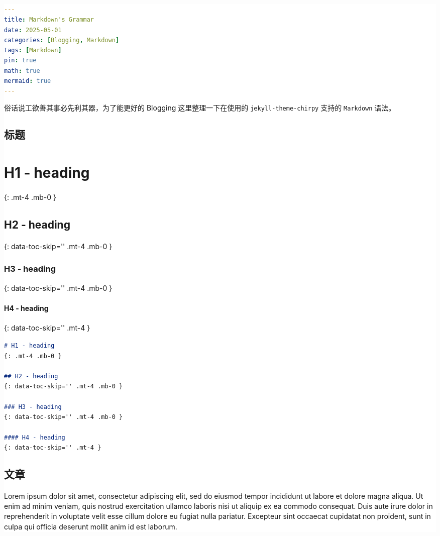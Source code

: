 ```yaml
---
title: Markdown's Grammar
date: 2025-05-01
categories: [Blogging, Markdown]
tags: [Markdown]
pin: true
math: true
mermaid: true
---
```


俗话说工欲善其事必先利其器，为了能更好的 Blogging 这里整理一下在使用的 `jekyll-theme-chirpy` 支持的 `Markdown` 语法。

## 标题

# H1 - heading
{: .mt-4 .mb-0 }

## H2 - heading
{: data-toc-skip='' .mt-4 .mb-0 }

### H3 - heading
{: data-toc-skip='' .mt-4 .mb-0 }

#### H4 - heading
{: data-toc-skip='' .mt-4 }

```markdown
# H1 - heading
{: .mt-4 .mb-0 }

## H2 - heading
{: data-toc-skip='' .mt-4 .mb-0 }

### H3 - heading
{: data-toc-skip='' .mt-4 .mb-0 }

#### H4 - heading
{: data-toc-skip='' .mt-4 }
```

## 文章

Lorem ipsum dolor sit amet, consectetur adipiscing elit, sed do eiusmod tempor incididunt ut labore et dolore magna aliqua. Ut enim ad minim veniam, quis nostrud exercitation ullamco laboris nisi ut aliquip ex ea commodo consequat. Duis aute irure dolor in reprehenderit in voluptate velit esse cillum dolore eu fugiat nulla pariatur. Excepteur sint occaecat cupidatat non proident, sunt in culpa qui officia deserunt mollit anim id est laborum.


[^footnote]: The footnote source
[^fn-nth-2]: The 2nd footnote source
[^footnote]: The footnote source
[^fn-nth-2]: The 2nd footnote source